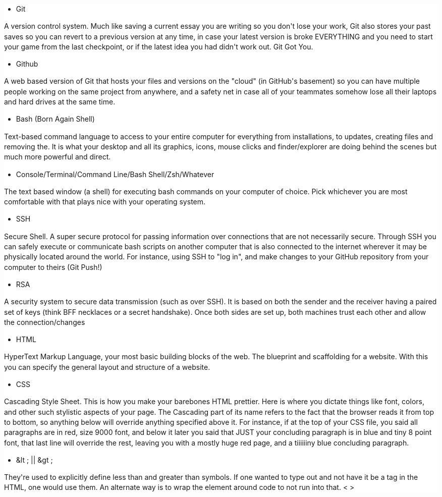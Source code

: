 * Git

A version control system. Much like saving a current essay you are writing so you don't lose your work, Git also stores your past saves so you can revert to a previous version at any time, in case your latest version is broke EVERYTHING and you need to start your game from the last checkpoint, or if the latest idea you had didn't work out. Git Got You.

* Github

A web based version of Git that hosts your files and versions on the "cloud" (in GitHub's basement) so you can have multiple people working on the same project from anywhere, and a safety net in case all of your teammates somehow lose all their laptops and hard drives at the same time.

* Bash (Born Again Shell)

Text-based command language to access to your entire computer for everything from installations, to updates, creating files and removing the. It is what your desktop and all its graphics, icons, mouse clicks and finder/explorer are doing behind the scenes but much more powerful and direct.

* Console/Terminal/Command Line/Bash Shell/Zsh/Whatever

The text based window (a shell)  for executing bash commands on your computer of choice. Pick whichever you are most comfortable with that plays nice with your operating system.

* SSH

Secure Shell. A super secure protocol for passing information over connections that are not necessarily secure. Through SSH you can safely execute or communicate bash scripts on another computer that is also connected to the internet wherever it may be physically located around the world. For instance, using SSH to "log in", and make changes to your GitHub repository from your computer to theirs (Git Push!)

* RSA

A security system to secure data transmission (such as over SSH). It is based on both the sender and the receiver having a paired set of keys (think BFF necklaces or a secret handshake). Once both sides are set up, both machines trust each other and allow the connection/changes

* HTML

HyperText Markup Language, your most basic building blocks of the web. The blueprint and scaffolding for a website. With this you can specify the general layout and structure of a website.

* CSS

Cascading Style Sheet. This is how you make your barebones HTML prettier. Here is where you dictate things like font, colors, and other such stylistic aspects of your page. The Cascading part of its name refers to the fact that the browser reads it from top to bottom, so anything below will override anything specified above it. For instance, if at the top of your CSS file, you said all paragraphs are in red, size 9000 font, and below it later you said that JUST your concluding paragraph is in blue and tiny 8 point font, that last line will override the rest, leaving you with a mostly huge red page, and a tiiiiiiny blue concluding paragraph.

* &lt ; || &gt ;

They're used to explicitly define less than and greater than symbols. If one wanted to type out <html> and not have it be a tag in the HTML, one would use them. An alternate way is to wrap the element around code to not run into that. &lt;  &gt;
